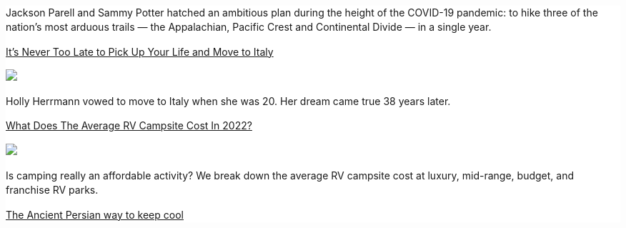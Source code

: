 </div>

Jackson Parell and Sammy Potter hatched an ambitious plan during the
height of the COVID-19 pandemic: to hike three of the nation’s most
arduous trails — the Appalachian, Pacific Crest and Continental Divide —
in a single year.

</div>

<div class="card">

<div class="card-title">

[It’s Never Too Late to Pick Up Your Life and Move to
Italy](https://www.nytimes.com/2021/11/23/style/italy-retirement-holly-herrmann.html)

</div>

<div class="card-image">

[![](https://static01.nyt.com/images/2021/11/23/fashion/23NeverTooLate2/23NeverTooLate2-largeHorizontalJumbo.jpg?year=2021&h=682&w=1024&s=7336f52be8523e22f2fa0ec54fc96eb2a5a340a92d10429e609e4af352af592e&k=ZQJBKqZ0VN)](https://www.nytimes.com/2021/11/23/style/italy-retirement-holly-herrmann.html)

</div>

Holly Herrmann vowed to move to Italy when she was 20. Her dream came
true 38 years later.

</div>

<div class="card">

<div class="card-title">

[What Does The Average RV Campsite Cost In
2022?](https://camperreport.com/average-rv-campsite-cost-2022)

</div>

<div class="card-image">

[![](https://camperreport.com/wp-content/uploads/2021/11/shutterstock_2025829994-scaled.jpg)](https://camperreport.com/average-rv-campsite-cost-2022)

</div>

Is camping really an affordable activity? We break down the average RV
campsite cost at luxury, mid-range, budget, and franchise RV parks.

</div>

<div class="card">

<div class="card-title">

[The Ancient Persian way to keep
cool](https://www.bbc.com/future/article/20210810-the-ancient-persian-way-to-keep-cool)

</div>

<div class="card-image">
